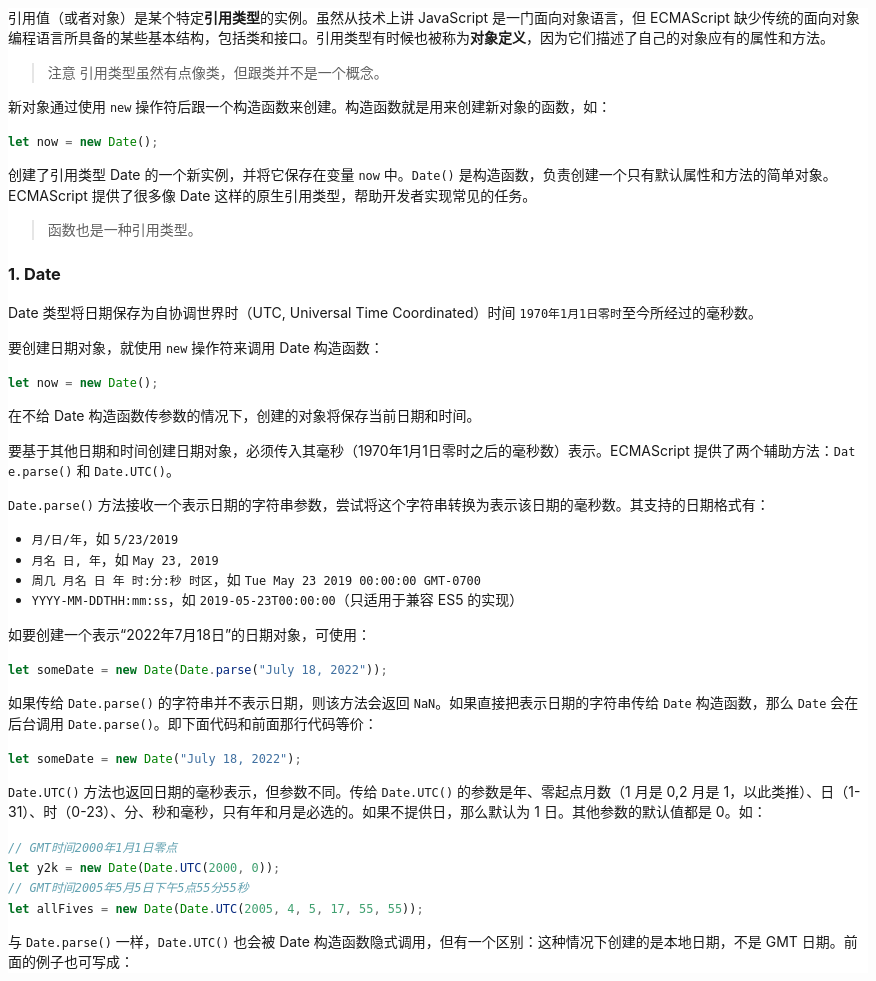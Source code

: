 引用值（或者对象）是某个特定**引用类型**的实例。虽然从技术上讲 JavaScript 是一门面向对象语言，但 ECMAScript 缺少传统的面向对象编程语言所具备的某些基本结构，包括类和接口。引用类型有时候也被称为**对象定义**，因为它们描述了自己的对象应有的属性和方法。

>   注意 引用类型虽然有点像类，但跟类并不是一个概念。

新对象通过使用 `new` 操作符后跟一个构造函数来创建。构造函数就是用来创建新对象的函数，如：

```javascript
let now = new Date();
```

创建了引用类型 Date 的一个新实例，并将它保存在变量 `now` 中。`Date()` 是构造函数，负责创建一个只有默认属性和方法的简单对象。ECMAScript 提供了很多像 Date 这样的原生引用类型，帮助开发者实现常见的任务。

>   函数也是一种引用类型。

### 1. Date

Date 类型将日期保存为自协调世界时（UTC, Universal Time Coordinated）时间 `1970年1月1日零时`至今所经过的毫秒数。

要创建日期对象，就使用 `new` 操作符来调用 Date 构造函数：

```javascript
let now = new Date();
```

在不给 Date 构造函数传参数的情况下，创建的对象将保存当前日期和时间。

要基于其他日期和时间创建日期对象，必须传入其毫秒（1970年1月1日零时之后的毫秒数）表示。ECMAScript 提供了两个辅助方法：`Date.parse()` 和 `Date.UTC()`。

`Date.parse()` 方法接收一个表示日期的字符串参数，尝试将这个字符串转换为表示该日期的毫秒数。其支持的日期格式有：

-   `月/日/年`，如 `5/23/2019`
-   `月名 日, 年`，如 `May 23, 2019`
-   `周几 月名 日 年 时:分:秒 时区`，如 `Tue May 23 2019 00:00:00 GMT-0700`
-   `YYYY-MM-DDTHH:mm:ss`，如 `2019-05-23T00:00:00`（只适用于兼容 ES5 的实现）

如要创建一个表示“2022年7月18日”的日期对象，可使用：

```javascript
let someDate = new Date(Date.parse("July 18, 2022"));
```

如果传给 `Date.parse()` 的字符串并不表示日期，则该方法会返回 `NaN`。如果直接把表示日期的字符串传给 `Date` 构造函数，那么 `Date` 会在后台调用 `Date.parse()`。即下面代码和前面那行代码等价：

```javascript
let someDate = new Date("July 18, 2022");
```

`Date.UTC()` 方法也返回日期的毫秒表示，但参数不同。传给 `Date.UTC()` 的参数是年、零起点月数（1 月是 0,2 月是 1，以此类推）、日（1-31）、时（0-23）、分、秒和毫秒，只有年和月是必选的。如果不提供日，那么默认为 1 日。其他参数的默认值都是 0。如：

```javascript
// GMT时间2000年1月1日零点
let y2k = new Date(Date.UTC(2000, 0));
// GMT时间2005年5月5日下午5点55分55秒
let allFives = new Date(Date.UTC(2005, 4, 5, 17, 55, 55));
```

与 `Date.parse()` 一样，`Date.UTC()` 也会被 Date 构造函数隐式调用，但有一个区别：这种情况下创建的是本地日期，不是 GMT 日期。前面的例子也可写成：
